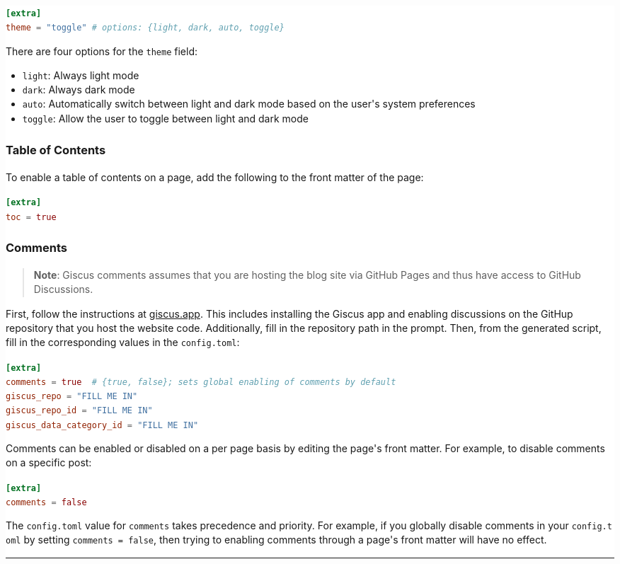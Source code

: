 ```toml
[extra]
theme = "toggle" # options: {light, dark, auto, toggle}
```

There are four options for the `theme` field:

- `light`: Always light mode
- `dark`: Always dark mode
- `auto`: Automatically switch between light and dark mode based on the user's
  system preferences
- `toggle`: Allow the user to toggle between light and dark mode

### Table of Contents

To enable a table of contents on a page, add the following to the front matter
of the page:

```toml
[extra]
toc = true
```

### Comments

> **Note**: Giscus comments assumes that you are hosting the blog site via
> GitHub Pages and thus have access to GitHub Discussions.

First, follow the instructions at [giscus.app](https://giscus.app/).
This includes installing the Giscus app and enabling discussions on the
GitHup repository that you host the website code. Additionally, fill in the
repository path in the prompt. Then, from the generated script, fill in the
corresponding values in the `config.toml`:

```toml
[extra]
comments = true  # {true, false}; sets global enabling of comments by default
giscus_repo = "FILL ME IN"
giscus_repo_id = "FILL ME IN"
giscus_data_category_id = "FILL ME IN"
```

Comments can be enabled or disabled on a per page basis by editing the page's
front matter. For example, to disable comments on a specific post:

```toml
[extra]
comments = false
```

The `config.toml` value for `comments` takes precedence and priority. For
example, if you globally disable comments in your `config.toml` by setting
`comments = false`, then trying to enabling comments through a page's front
matter will have no effect.

---
